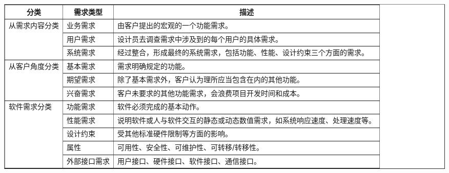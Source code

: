 <table border="1">
  <tr>
    <th>分类</th>
    <th>需求类型</th>
    <th>描述</th>
  </tr>
  <tr>
    <td rowspan="3">从需求内容分类</td>
    <td>业务需求</td>
    <td>由客户提出的宏观的一个功能需求。</td>
  </tr>
  <tr>
    <td>用户需求</td>
    <td>设计员去调查需求中涉及到的每个用户的具体需求。</td>
  </tr>
  <tr>
    <td>系统需求</td>
    <td>经过整合，形成最终的系统需求，包括功能、性能、设计约束三个方面的需求。</td>
  </tr>
  <tr>
    <td rowspan="3">从客户角度分类</td>
    <td>基本需求</td>
    <td>需求明确规定的功能。</td>
  </tr>
  <tr>
    <td>期望需求</td>
    <td>除了基本需求外，客户认为理所应当包含在内的其他功能。</td>
  </tr>
  <tr>
    <td>兴奋需求</td>
    <td>客户未要求的其他功能需求，会浪费项目开发时间和成本。</td>
  </tr>
  <tr>
    <td rowspan="5">软件需求分类</td>
    <td>功能需求</td>
    <td>软件必须完成的基本动作。</td>
  </tr>
  <tr>
    <td>性能需求</td>
    <td>说明软件或人与软件交互的静态或动态数值需求，如系统响应速度、处理速度等。</td>
  </tr>
  <tr>
    <td>设计约束</td>
    <td>受其他标准硬件限制等方面的影响。</td>
  </tr>
  <tr>
    <td>属性</td>
    <td>可用性、安全性、可维护性、可转移/转移性。</td>
  </tr>
      <tr>
    <td>外部接口需求</td>
    <td>用户接口、硬件接口、软件接口、通信接口。</td>
  </tr>
</table>
